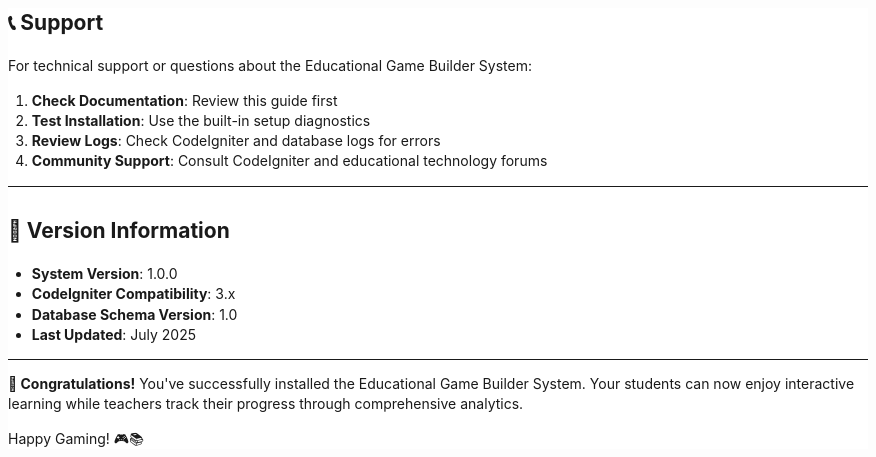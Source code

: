 
## 📞 Support

For technical support or questions about the Educational Game Builder System:

1. **Check Documentation**: Review this guide first
2. **Test Installation**: Use the built-in setup diagnostics
3. **Review Logs**: Check CodeIgniter and database logs for errors
4. **Community Support**: Consult CodeIgniter and educational technology forums

---

## 📝 Version Information

- **System Version**: 1.0.0
- **CodeIgniter Compatibility**: 3.x
- **Database Schema Version**: 1.0
- **Last Updated**: July 2025

---

**🎉 Congratulations!** You've successfully installed the Educational Game Builder System. Your students can now enjoy interactive learning while teachers track their progress through comprehensive analytics.

Happy Gaming! 🎮📚